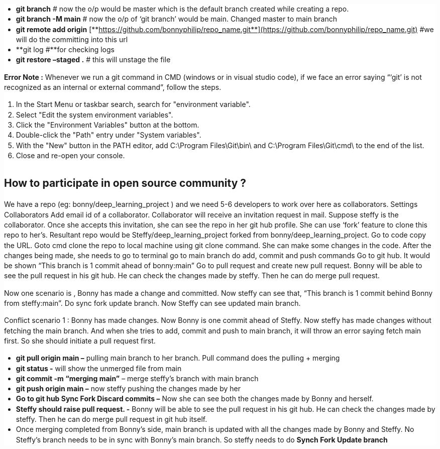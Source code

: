 -   **git branch** \# now the o/p would be master which is the default branch created while creating a repo.
-   **git branch -M main** \# now the o/p of ‘git branch’ would be main. Changed master to main branch
-   **git remote add origin** [**https://github.com/bonnyphilip/repo_name.git**](https://github.com/bonnyphilip/repo_name.git) \#we will do the committing into this url
-   \*\*git log \#\*\*for checking logs
-   **git restore –staged .** \# this will unstage the file

**Error Note :** Whenever we run a git command in CMD (windows or in visual studio code), if we face an error saying “‘git’ is not recognized as an internal or external command”, follow the steps.

1.  In the Start Menu or taskbar search, search for "environment variable".
2.  Select "Edit the system environment variables".
3.  Click the "Environment Variables" button at the bottom.
4.  Double-click the "Path" entry under "System variables".
5.  With the "New" button in the PATH editor, add C:\\Program Files\\Git\\bin\\ and C:\\Program Files\\Git\\cmd\\ to the end of the list.
6.  Close and re-open your console.

## How to participate in open source community ?

We have a repo (eg: bonny/deep_learning_project ) and we need 5-6 developers to work over here as collaborators. Settings Collaborators Add email id of a collaborator. Collaborator will receive an invitation request in mail. Suppose steffy is the collaborator. Once she accepts this invitation, she can see the repo in her git hub profile. She can use ‘fork’ feature to clone this repo to her’s. Resultant repo would be Steffy/deep_learning_project forked from bonny/deep_learning_project. Go to code copy the URL. Goto cmd clone the repo to local machine using git clone command. She can make some changes in the code. After the changes being made, she needs to go to terminal go to main branch do add, commit and push commands Go to git hub. It would be shown “This branch is 1 commit ahead of bonny:main” Go to pull request and create new pull request. Bonny will be able to see the pull request in his git hub. He can check the changes made by steffy. Then he can do merge pull request.

Now one scenario is , Bonny has made a change and committed. Now steffy can see that, “This branch is 1 commit behind Bonny from steffy:main”. Do sync fork update branch. Now Steffy can see updated main branch.

Conflict scenario 1 : Bonny has made changes. Now Bonny is one commit ahead of Steffy. Now steffy has made changes without fetching the main branch. And when she tries to add, commit and push to main branch, it will throw an error saying fetch main first. So she should initiate a pull request first.

-   **git pull origin main –** pulling main branch to her branch. Pull command does the pulling + merging
-   **git status -** will show the unmerged file from main
-   **git commit -m “merging main”** – merge steffy’s branch with main branch
-   **git push origin main –** now steffy pushing the changes made by her
-   **Go to git hub Sync Fork Discard commits –** Now she can see both the changes made by Bonny and herself.
-   **Steffy should raise pull request. -** Bonny will be able to see the pull request in his git hub. He can check the changes made by steffy. Then he can do merge pull request in git hub itself.
-   Once merging completed from Bonny’s side, main branch is updated with all the changes made by Bonny and Steffy. No Steffy’s branch needs to be in sync with Bonny’s main branch. So steffy needs to do **Synch Fork Update branch**
